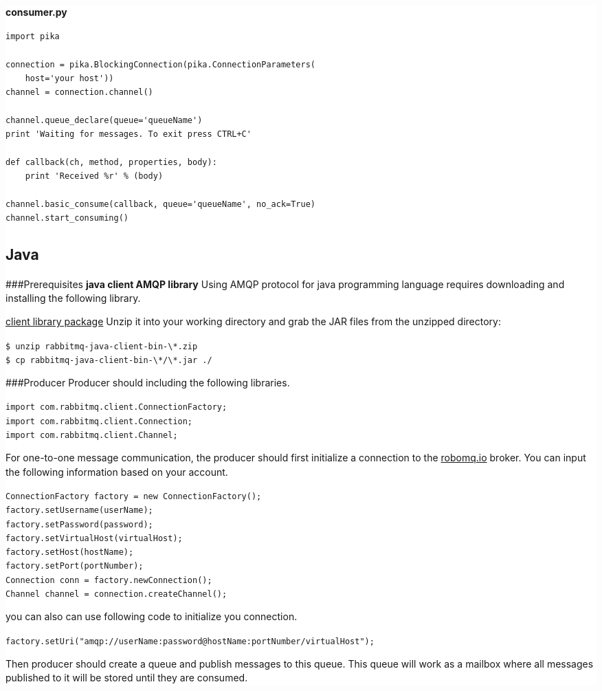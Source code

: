 **consumer.py**

	import pika

	connection = pika.BlockingConnection(pika.ConnectionParameters(
        host='your host'))
	channel = connection.channel()

	channel.queue_declare(queue='queueName')
	print 'Waiting for messages. To exit press CTRL+C'

	def callback(ch, method, properties, body):
		print 'Received %r' % (body)

	channel.basic_consume(callback, queue='queueName', no_ack=True)
	channel.start_consuming() 

## Java
###Prerequisites
**java client AMQP library**
Using AMQP protocol for java programming language requires downloading and installing the following library.

[client library package](www.rabbitmq.com/java-client.html)
Unzip it into your working directory and grab the JAR files from the unzipped directory:

	$ unzip rabbitmq-java-client-bin-\*.zip
	$ cp rabbitmq-java-client-bin-\*/\*.jar ./


###Producer
Producer should including the following libraries.

	import com.rabbitmq.client.ConnectionFactory;
	import com.rabbitmq.client.Connection;
	import com.rabbitmq.client.Channel;


For one-to-one message communication, the producer should first initialize a connection to the [robomq.io](http://www.robomq.io) broker.  You can input the following information based on your account.

	ConnectionFactory factory = new ConnectionFactory();
	factory.setUsername(userName);
	factory.setPassword(password);
	factory.setVirtualHost(virtualHost);
	factory.setHost(hostName);
	factory.setPort(portNumber);
	Connection conn = factory.newConnection();
	Channel channel = connection.createChannel();


you can also can use following code to initialize you connection.

	factory.setUri("amqp://userName:password@hostName:portNumber/virtualHost");


Then producer should create a queue and publish messages to this queue. This queue will work as a mailbox where all messages published to it will be stored until they are consumed.
